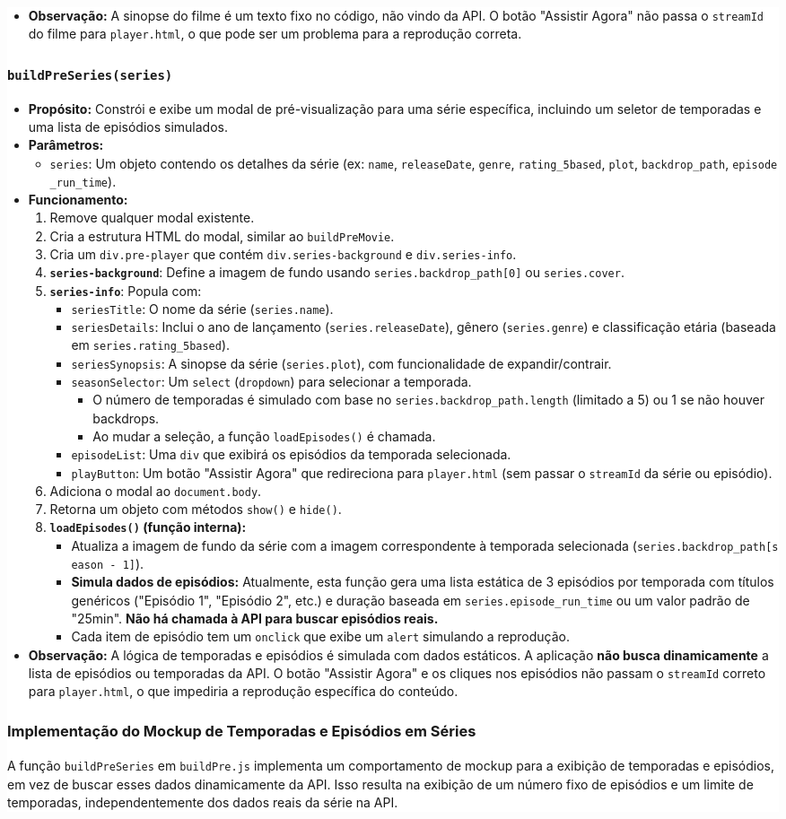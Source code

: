 *   **Observação:** A sinopse do filme é um texto fixo no código, não vindo da API. O botão "Assistir Agora" não passa o `streamId` do filme para `player.html`, o que pode ser um problema para a reprodução correta.

### `buildPreSeries(series)`

*   **Propósito:** Constrói e exibe um modal de pré-visualização para uma série específica, incluindo um seletor de temporadas e uma lista de episódios simulados.
*   **Parâmetros:**
    *   `series`: Um objeto contendo os detalhes da série (ex: `name`, `releaseDate`, `genre`, `rating_5based`, `plot`, `backdrop_path`, `episode_run_time`).
*   **Funcionamento:**
    1.  Remove qualquer modal existente.
    2.  Cria a estrutura HTML do modal, similar ao `buildPreMovie`.
    3.  Cria um `div.pre-player` que contém `div.series-background` e `div.series-info`.
    4.  **`series-background`**: Define a imagem de fundo usando `series.backdrop_path[0]` ou `series.cover`.
    5.  **`series-info`**: Popula com:
        *   `seriesTitle`: O nome da série (`series.name`).
        *   `seriesDetails`: Inclui o ano de lançamento (`series.releaseDate`), gênero (`series.genre`) e classificação etária (baseada em `series.rating_5based`).
        *   `seriesSynopsis`: A sinopse da série (`series.plot`), com funcionalidade de expandir/contrair.
        *   `seasonSelector`: Um `select` (`dropdown`) para selecionar a temporada.
            *   O número de temporadas é simulado com base no `series.backdrop_path.length` (limitado a 5) ou 1 se não houver backdrops.
            *   Ao mudar a seleção, a função `loadEpisodes()` é chamada.
        *   `episodeList`: Uma `div` que exibirá os episódios da temporada selecionada.
        *   `playButton`: Um botão "Assistir Agora" que redireciona para `player.html` (sem passar o `streamId` da série ou episódio).
    6.  Adiciona o modal ao `document.body`.
    7.  Retorna um objeto com métodos `show()` e `hide()`.
    8.  **`loadEpisodes()` (função interna):**
        *   Atualiza a imagem de fundo da série com a imagem correspondente à temporada selecionada (`series.backdrop_path[season - 1]`).
        *   **Simula dados de episódios:** Atualmente, esta função gera uma lista estática de 3 episódios por temporada com títulos genéricos ("Episódio 1", "Episódio 2", etc.) e duração baseada em `series.episode_run_time` ou um valor padrão de "25min". **Não há chamada à API para buscar episódios reais.**
        *   Cada item de episódio tem um `onclick` que exibe um `alert` simulando a reprodução.
*   **Observação:** A lógica de temporadas e episódios é simulada com dados estáticos. A aplicação **não busca dinamicamente** a lista de episódios ou temporadas da API. O botão "Assistir Agora" e os cliques nos episódios não passam o `streamId` correto para `player.html`, o que impediria a reprodução específica do conteúdo.

### Implementação do Mockup de Temporadas e Episódios em Séries

A função `buildPreSeries` em `buildPre.js` implementa um comportamento de mockup para a exibição de temporadas e episódios, em vez de buscar esses dados dinamicamente da API. Isso resulta na exibição de um número fixo de episódios e um limite de temporadas, independentemente dos dados reais da série na API.
